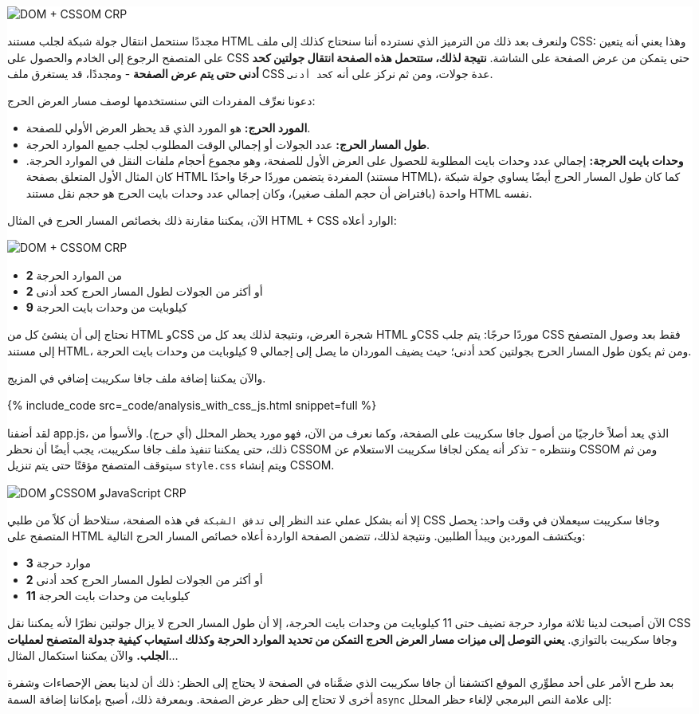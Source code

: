 <img src="images/analysis-dom-css.png" alt="DOM + CSSOM CRP" class="center">

مجددًا سنتحمل انتقال جولة شبكة لجلب مستند HTML ولنعرف بعد ذلك من الترميز الذي نسترده أننا سنحتاج كذلك إلى ملف CSS: وهذا يعني أنه يتعين على المتصفح الرجوع إلى الخادم والحصول على CSS حتى يتمكن من عرض الصفحة على الشاشة. **نتيجة لذلك، ستتحمل هذه الصفحة انتقال جولتين كحد أدنى حتى يتم عرض الصفحة** - ومجددًا، قد يستغرق ملف CSS عدة جولات، ومن ثم نركز على أنه `كحد أدنى`.

دعونا نعرِّف المفردات التي سنستخدمها لوصف مسار العرض الحرج:

* **المورد الحرج:** هو المورد الذي قد يحظر العرض الأولي للصفحة.
* **طول المسار الحرج:** عدد الجولات أو إجمالي الوقت المطلوب لجلب جميع الموارد الحرجة.
* **وحدات بايت الحرجة:** إجمالي عدد وحدات بايت المطلوبة للحصول على العرض الأول للصفحة، وهو مجموع أحجام ملفات النقل في الموارد الحرجة.
كان المثال الأول المتعلق بصفحة HTML المفردة يتضمن موردًا حرجًا واحدًا (مستند HTML)، كما كان طول المسار الحرج أيضًا يساوي جولة شبكة واحدة (بافتراض أن حجم الملف صغير)، وكان إجمالي عدد وحدات بايت الحرج هو حجم نقل مستند HTML نفسه.

الآن، يمكننا مقارنة ذلك بخصائص المسار الحرج في المثال HTML + CSS الوارد أعلاه:

<img src="images/analysis-dom-css.png" alt="DOM + CSSOM CRP" class="center">

* **2** من الموارد الحرجة
* **2** أو أكثر من الجولات لطول المسار الحرج كحد أدنى
* **9** كيلوبايت من وحدات بايت الحرجة

نحتاج إلى أن ينشئ كل من HTML وCSS شجرة العرض، ونتيجة لذلك يعد كل من HTML وCSS موردًا حرجًا: يتم جلب CSS فقط بعد وصول المتصفح إلى مستند HTML، ومن ثم يكون طول المسار الحرج بجولتين كحد أدنى؛ حيث يضيف الموردان ما يصل إلى إجمالي 9 كيلوبايت من وحدات بايت الحرجة.

والآن يمكننا إضافة ملف جافا سكريبت إضافي في المزيج.

{% include_code src=_code/analysis_with_css_js.html snippet=full %}

لقد أضفنا app.js، الذي يعد أصلاً خارجيًا من أصول جافا سكريبت على الصفحة، وكما نعرف من الآن، فهو مورد يحظر المحلل (أي حرج). والأسوأ من ذلك، حتى يمكننا تنفيذ ملف جافا سكريبت، يجب أيضًا أن نحظر CSSOM وننتظره - تذكر أنه يمكن لجافا سكريبت الاستعلام عن CSSOM ومن ثم سيتوقف المتصفح مؤقتًا حتى يتم تنزيل `style.css` ويتم إنشاء CSSOM.

<img src="images/analysis-dom-css-js.png" alt="DOM وCSSOM وJavaScript CRP" class="center">

إلا أنه بشكل عملي عند النظر إلى `تدفق الشبكة` في هذه الصفحة، ستلاحظ أن كلاً من طلبي CSS وجافا سكريبت سيعملان في وقت واحد: يحصل المتصفح على HTML ويكتشف الموردين ويبدأ الطلبين. ونتيجة لذلك، تتضمن الصفحة الواردة أعلاه خصائص المسار الحرج التالية:

* **3** موارد حرجة
* **2** أو أكثر من الجولات لطول المسار الحرج كحد أدنى
* **11** كيلوبايت من وحدات بايت الحرجة

الآن أصبحت لدينا ثلاثة موارد حرجة تضيف حتى 11 كيلوبايت من وحدات بايت الحرجة، إلا أن طول المسار الحرج لا يزال جولتين نظرًا لأنه يمكننا نقل CSS وجافا سكريبت بالتوازي. **يعني التوصل إلى ميزات مسار العرض الحرج التمكن من تحديد الموارد الحرجة وكذلك استيعاب كيفية جدولة المتصفح لعمليات الجلب.** والآن يمكننا استكمال المثال…

بعد طرح الأمر على أحد مطوِّري الموقع اكتشفنا أن جافا سكريبت الذي ضمَّناه في الصفحة لا يحتاج إلى الحظر: ذلك أن لدينا بعض الإحصاءات وشفرة أخرى لا تحتاج إلى حظر عرض الصفحة. وبمعرفة ذلك، أصبح بإمكاننا إضافة السمة `async` إلى علامة النص البرمجي لإلغاء حظر المحلل:
